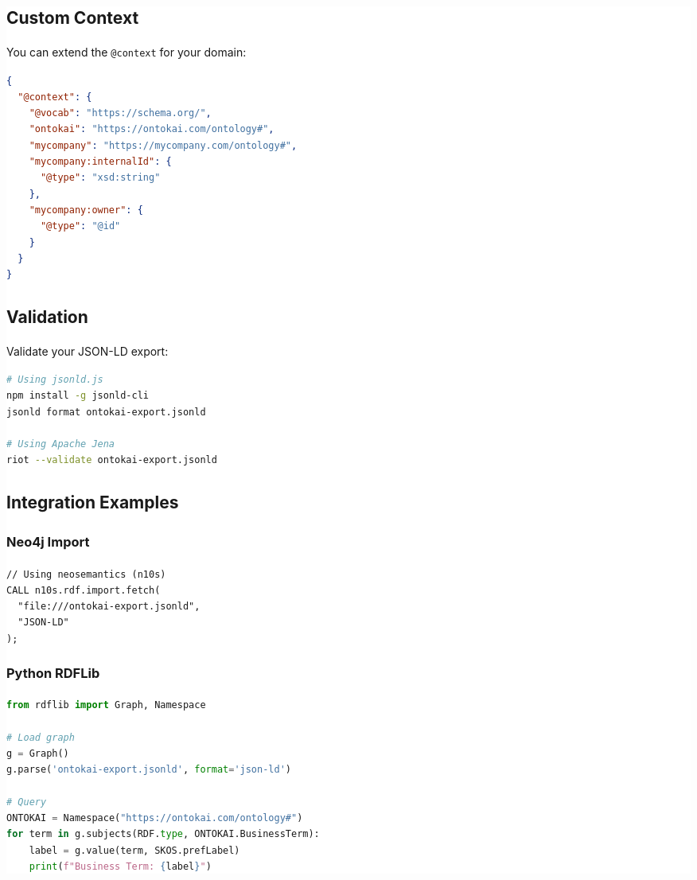 ## Custom Context

You can extend the `@context` for your domain:

```json
{
  "@context": {
    "@vocab": "https://schema.org/",
    "ontokai": "https://ontokai.com/ontology#",
    "mycompany": "https://mycompany.com/ontology#",
    "mycompany:internalId": {
      "@type": "xsd:string"
    },
    "mycompany:owner": {
      "@type": "@id"
    }
  }
}
```

## Validation

Validate your JSON-LD export:

```bash
# Using jsonld.js
npm install -g jsonld-cli
jsonld format ontokai-export.jsonld

# Using Apache Jena
riot --validate ontokai-export.jsonld
```

## Integration Examples

### Neo4j Import

```cypher
// Using neosemantics (n10s)
CALL n10s.rdf.import.fetch(
  "file:///ontokai-export.jsonld",
  "JSON-LD"
);
```

### Python RDFLib

```python
from rdflib import Graph, Namespace

# Load graph
g = Graph()
g.parse('ontokai-export.jsonld', format='json-ld')

# Query
ONTOKAI = Namespace("https://ontokai.com/ontology#")
for term in g.subjects(RDF.type, ONTOKAI.BusinessTerm):
    label = g.value(term, SKOS.prefLabel)
    print(f"Business Term: {label}")
```

